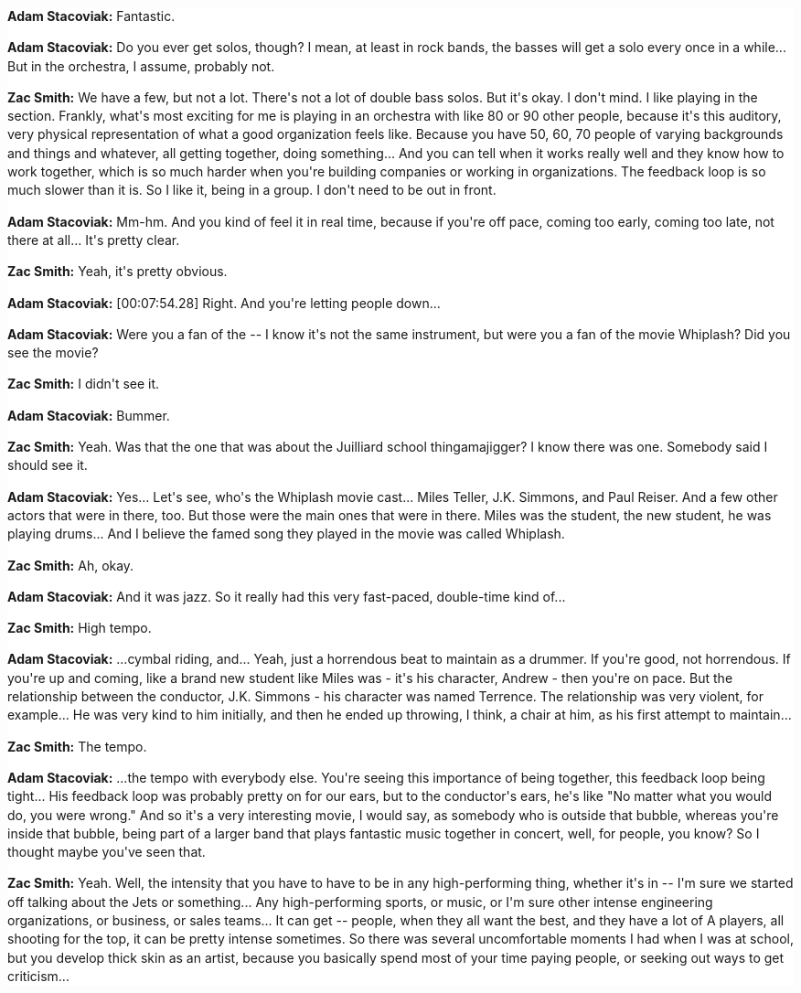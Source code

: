 **Adam Stacoviak:** Fantastic.

**Adam Stacoviak:** Do you ever get solos, though? I mean, at least in rock bands, the basses will get a solo every once in a while... But in the orchestra, I assume, probably not.

**Zac Smith:** We have a few, but not a lot. There's not a lot of double bass solos. But it's okay. I don't mind. I like playing in the section. Frankly, what's most exciting for me is playing in an orchestra with like 80 or 90 other people, because it's this auditory, very physical representation of what a good organization feels like. Because you have 50, 60, 70 people of varying backgrounds and things and whatever, all getting together, doing something... And you can tell when it works really well and they know how to work together, which is so much harder when you're building companies or working in organizations. The feedback loop is so much slower than it is. So I like it, being in a group. I don't need to be out in front.

**Adam Stacoviak:** Mm-hm. And you kind of feel it in real time, because if you're off pace, coming too early, coming too late, not there at all... It's pretty clear.

**Zac Smith:** Yeah, it's pretty obvious.

**Adam Stacoviak:** \[00:07:54.28\] Right. And you're letting people down...

**Adam Stacoviak:** Were you a fan of the -- I know it's not the same instrument, but were you a fan of the movie Whiplash? Did you see the movie?

**Zac Smith:** I didn't see it.

**Adam Stacoviak:** Bummer.

**Zac Smith:** Yeah. Was that the one that was about the Juilliard school thingamajigger? I know there was one. Somebody said I should see it.

**Adam Stacoviak:** Yes... Let's see, who's the Whiplash movie cast... Miles Teller, J.K. Simmons, and Paul Reiser. And a few other actors that were in there, too. But those were the main ones that were in there. Miles was the student, the new student, he was playing drums... And I believe the famed song they played in the movie was called Whiplash.

**Zac Smith:** Ah, okay.

**Adam Stacoviak:** And it was jazz. So it really had this very fast-paced, double-time kind of...

**Zac Smith:** High tempo.

**Adam Stacoviak:** ...cymbal riding, and... Yeah, just a horrendous beat to maintain as a drummer. If you're good, not horrendous. If you're up and coming, like a brand new student like Miles was - it's his character, Andrew - then you're on pace. But the relationship between the conductor, J.K. Simmons - his character was named Terrence. The relationship was very violent, for example... He was very kind to him initially, and then he ended up throwing, I think, a chair at him, as his first attempt to maintain...

**Zac Smith:** The tempo.

**Adam Stacoviak:** ...the tempo with everybody else. You're seeing this importance of being together, this feedback loop being tight... His feedback loop was probably pretty on for our ears, but to the conductor's ears, he's like "No matter what you would do, you were wrong." And so it's a very interesting movie, I would say, as somebody who is outside that bubble, whereas you're inside that bubble, being part of a larger band that plays fantastic music together in concert, well, for people, you know? So I thought maybe you've seen that.

**Zac Smith:** Yeah. Well, the intensity that you have to have to be in any high-performing thing, whether it's in -- I'm sure we started off talking about the Jets or something... Any high-performing sports, or music, or I'm sure other intense engineering organizations, or business, or sales teams... It can get -- people, when they all want the best, and they have a lot of A players, all shooting for the top, it can be pretty intense sometimes. So there was several uncomfortable moments I had when I was at school, but you develop thick skin as an artist, because you basically spend most of your time paying people, or seeking out ways to get criticism...
